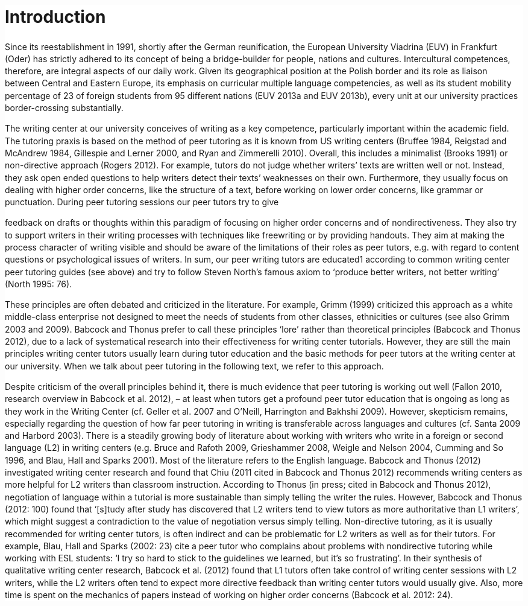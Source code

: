 # Introduction

Since its reestablishment in 1991, shortly after the German reunification, the European University Viadrina (EUV) in Frankfurt (Oder) has strictly adhered to its concept of being a bridge-builder for people, nations and cultures. Intercultural competences, therefore, are integral aspects of our daily work. Given its geographical position at the Polish border and its role as liaison between Central and Eastern Europe, its emphasis on curricular multiple language competencies, as well as its student mobility percentage of 23 of foreign students from 95 different nations (EUV 2013a and EUV 2013b), every unit at our university practices border-crossing substantially.

The writing center at our university conceives of writing as a key competence, particularly important within the academic field. The tutoring praxis is based on the method of peer tutoring as it is known from US writing centers (Bruffee 1984, Reigstad and McAndrew 1984, Gillespie and Lerner 2000, and Ryan and Zimmerelli 2010). Overall, this includes a minimalist (Brooks 1991) or non-directive approach (Rogers 2012). For example, tutors do not judge whether writers’ texts are written well or not. Instead, they ask open ended questions to help writers detect their texts’ weaknesses on their own. Furthermore, they usually focus on dealing with higher order concerns, like the structure of a text, before working on lower order concerns, like grammar or punctuation. During peer tutoring sessions our peer tutors try to give

feedback on drafts or thoughts within this paradigm of focusing on higher order concerns and of nondirectiveness. They also try to support writers in their writing processes with techniques like freewriting or by providing handouts. They aim at making the process character of writing visible and should be aware of the limitations of their roles as peer tutors, e.g. with regard to content questions or psychological issues of writers. In sum, our peer writing tutors are educated1 according to common writing center peer tutoring guides (see above) and try to follow Steven North’s famous axiom to ‘produce better writers, not better writing’ (North 1995: 76).

These principles are often debated and criticized in the literature. For example, Grimm (1999) criticized this approach as a white middle-class enterprise not designed to meet the needs of students from other classes, ethnicities or cultures (see also Grimm 2003 and 2009). Babcock and Thonus prefer to call these principles ‘lore’ rather than theoretical principles (Babcock and Thonus 2012), due to a lack of systematical research into their effectiveness for writing center tutorials. However, they are still the main principles writing center tutors usually learn during tutor education and the basic methods for peer tutors at the writing center at our university. When we talk about peer tutoring in the following text, we refer to this approach.

Despite criticism of the overall principles behind it, there is much evidence that peer tutoring is working out well (Fallon 2010, research overview in Babcock et al. 2012), – at least when tutors get a profound peer tutor education that is ongoing as long as they work in the Writing Center (cf. Geller et al. 2007 and O’Neill, Harrington and Bakhshi 2009). However, skepticism remains, especially regarding the question of how far peer tutoring in writing is transferable across languages and cultures (cf. Santa 2009 and Harbord 2003). There is a steadily growing body of literature about working with writers who write in a foreign or second language (L2) in writing centers (e.g. Bruce and Rafoth 2009, Grieshammer 2008, Weigle and Nelson 2004, Cumming and So 1996, and Blau, Hall and Sparks 2001). Most of the literature refers to the English language. Babcock and Thonus (2012) investigated writing center research and found that Chiu (2011 cited in Babcock and Thonus 2012) recommends writing centers as more helpful for L2 writers than classroom instruction. According to Thonus (in press; cited in Babcock and Thonus 2012), negotiation of language within a tutorial is more sustainable than simply telling the writer the rules. However, Babcock and Thonus (2012: 100) found that ‘[s]tudy after study has discovered that L2 writers tend to view tutors as more authoritative than L1 writers’, which might suggest a contradiction to the value of negotiation versus simply telling. Non-directive tutoring, as it is usually recommended for writing center tutors, is often indirect and can be problematic for L2 writers as well as for their tutors. For example, Blau, Hall and Sparks (2002: 23) cite a peer tutor who complains about problems with nondirective tutoring while working with ESL students: ‘I try so hard to stick to the guidelines we learned, but it’s so frustrating’. In their synthesis of qualitative writing center research, Babcock et al. (2012) found that L1 tutors often take control of writing center sessions with L2 writers, while the L2 writers often tend to expect more directive feedback than writing center tutors would usually give. Also, more time is spent on the mechanics of papers instead of working on higher order concerns (Babcock et al. 2012: 24).
